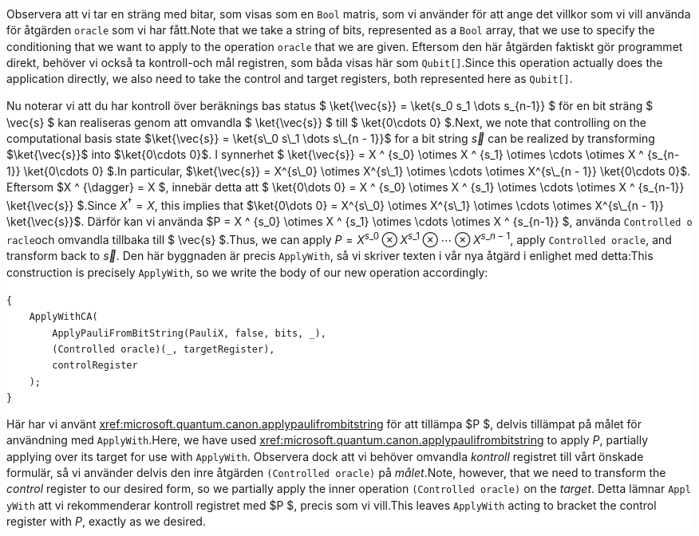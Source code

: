 <span data-ttu-id="6f5e3-167">Observera att vi tar en sträng med bitar, som visas som en `Bool` matris, som vi använder för att ange det villkor som vi vill använda för åtgärden `oracle` som vi har fått.</span><span class="sxs-lookup"><span data-stu-id="6f5e3-167">Note that we take a string of bits, represented as a `Bool` array, that we use to specify the conditioning that we want to apply to the operation `oracle` that we are given.</span></span>
<span data-ttu-id="6f5e3-168">Eftersom den här åtgärden faktiskt gör programmet direkt, behöver vi också ta kontroll-och mål registren, som båda visas här som `Qubit[]`.</span><span class="sxs-lookup"><span data-stu-id="6f5e3-168">Since this operation actually does the application directly, we also need to take the control and target registers, both represented here as `Qubit[]`.</span></span>

<span data-ttu-id="6f5e3-169">Nu noterar vi att du har kontroll över beräknings bas status $ \ket{\vec{s}} = \ket{s\_0 s\_1 \dots s\_{n-1}} $ för en bit sträng $ \vec{s} $ kan realiseras genom att omvandla $ \ket{\vec{s}} $ till $ \ket{0\cdots 0} $.</span><span class="sxs-lookup"><span data-stu-id="6f5e3-169">Next, we note that controlling on the computational basis state $\ket{\vec{s}} = \ket{s\_0 s\_1 \dots s\_{n - 1}}$ for a bit string $\vec{s}$ can be realized by transforming $\ket{\vec{s}}$ into $\ket{0\cdots 0}$.</span></span>
<span data-ttu-id="6f5e3-170">I synnerhet $ \ket{\vec{s}} = X ^ {s\_0} \otimes X ^ {s\_1} \otimes \cdots \otimes X ^ {s\_{n-1}} \ket{0\cdots 0} $.</span><span class="sxs-lookup"><span data-stu-id="6f5e3-170">In particular, $\ket{\vec{s}} = X^{s\_0} \otimes X^{s\_1} \otimes \cdots \otimes X^{s\_{n - 1}} \ket{0\cdots 0}$.</span></span>
<span data-ttu-id="6f5e3-171">Eftersom $X ^ {\dagger} = X $, innebär detta att $ \ket{0\dots 0} = X ^ {s\_0} \otimes X ^ {s\_1} \otimes \cdots \otimes X ^ {s\_{n-1}} \ket{\vec{s}} $.</span><span class="sxs-lookup"><span data-stu-id="6f5e3-171">Since $X^{\dagger} = X$, this implies that $\ket{0\dots 0} = X^{s\_0} \otimes X^{s\_1} \otimes \cdots \otimes X^{s\_{n - 1}} \ket{\vec{s}}$.</span></span>
<span data-ttu-id="6f5e3-172">Därför kan vi använda $P = X ^ {s\_0} \otimes X ^ {s\_1} \otimes \cdots \otimes X ^ {s\_{n-1}} $, använda `Controlled oracle`och omvandla tillbaka till $ \vec{s} $.</span><span class="sxs-lookup"><span data-stu-id="6f5e3-172">Thus, we can apply $P = X^{s\_0} \otimes X^{s\_1} \otimes \cdots \otimes X^{s\_{n - 1}}$, apply `Controlled oracle`, and transform back to $\vec{s}$.</span></span>
<span data-ttu-id="6f5e3-173">Den här byggnaden är precis `ApplyWith`, så vi skriver texten i vår nya åtgärd i enlighet med detta:</span><span class="sxs-lookup"><span data-stu-id="6f5e3-173">This construction is precisely `ApplyWith`, so we write the body of our new operation accordingly:</span></span>

```qsharp
{
    ApplyWithCA(
        ApplyPauliFromBitString(PauliX, false, bits, _),
        (Controlled oracle)(_, targetRegister),
        controlRegister
    );
}
```

<span data-ttu-id="6f5e3-174">Här har vi använt <xref:microsoft.quantum.canon.applypaulifrombitstring> för att tillämpa $P $, delvis tillämpat på målet för användning med `ApplyWith`.</span><span class="sxs-lookup"><span data-stu-id="6f5e3-174">Here, we have used <xref:microsoft.quantum.canon.applypaulifrombitstring> to apply $P$, partially applying over its target for use with `ApplyWith`.</span></span>
<span data-ttu-id="6f5e3-175">Observera dock att vi behöver omvandla *kontroll* registret till vårt önskade formulär, så vi använder delvis den inre åtgärden `(Controlled oracle)` på *målet*.</span><span class="sxs-lookup"><span data-stu-id="6f5e3-175">Note, however, that we need to transform the *control* register to our desired form, so we partially apply the inner operation `(Controlled oracle)` on the *target*.</span></span>
<span data-ttu-id="6f5e3-176">Detta lämnar `ApplyWith` att vi rekommenderar kontroll registret med $P $, precis som vi vill.</span><span class="sxs-lookup"><span data-stu-id="6f5e3-176">This leaves `ApplyWith` acting to bracket the control register with $P$, exactly as we desired.</span></span>
